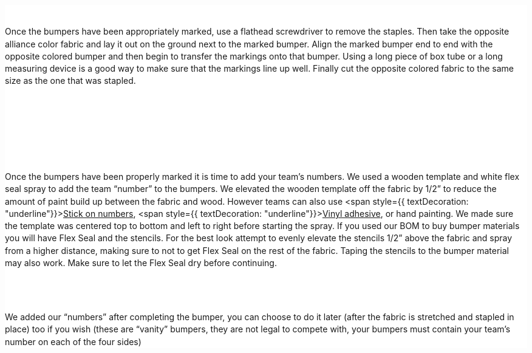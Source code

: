 <p><br /> </p>

Once the bumpers have been appropriately marked, use a flathead screwdriver to remove the staples. Then take the opposite alliance color fabric and lay it out on the ground next to the marked bumper. Align the marked bumper end to end with the opposite colored bumper and then begin to transfer the markings onto that bumper. Using a long piece of box tube or a long measuring device is a good way to make sure that the markings line up well. Finally cut the opposite colored fabric to the same size as the one that was stapled.

<p><br /> </p>

<div style={{ textAlign: 'center'}}><div style={{overflow: 'hidden', display: 'inline-block', margin: '0.00px 0.00px'}}><span style={{overflow: 'hidden', display: 'inline-block', margin: '0.00px 0.00px', border: '0.00px solid #000000', transform: 'rotate(0.00rad) translateZ(0px)',  width: '277.38px', height: '269.73px'}}><Image autoLoad={"true"} img={require("/static/media/bumpers/image_23.jpg")} style={{ width: '277.38px', height: '367.42px', marginLeft: '0.00px', marginTop: '-97.69px', transform: 'rotate(0.00rad) translateZ(0px)', maxWidth: "none"}}></Image></span></div><div style={{overflow: 'hidden', display: 'inline-block', margin: '0.00px 0.00px'}}><span style={{overflow: 'hidden', display: 'inline-block', margin: '0.00px 0.00px', border: '0.00px solid #000000', transform: 'rotate(0.00rad) translateZ(0px)',  width: '233.50px', height: '270.90px'}}><Image autoLoad={"true"} img={require("/static/media/bumpers/image_24.jpg")} style={{ width: '288.77px', height: '380.95px', marginLeft: '0.00px', marginTop: '-36.92px', transform: 'rotate(0.00rad) translateZ(0px)', maxWidth: "none"}}></Image></span></div></div>

<p><br /> </p>

Once the bumpers have been properly marked it is time to add your team&rsquo;s numbers. We used a wooden template and white flex seal spray to add the team &ldquo;number&rdquo; to the bumpers. We elevated the wooden template off the fabric by 1/2&rdquo; to reduce the amount of paint build up between the fabric and wood. However teams can also use <span style={{ textDecoration: "underline"}}><a class="c10" href="https://www.google.com/url?q=https://www.andymark.com/products/double-digit-7-segment-stick-on-bumper-numbers-options&amp;sa=D&amp;source=editors&amp;ust=1705882892687519&amp;usg=AOvVaw0peUeoPhKoKwi-nbLX5wu6">Stick on numbers</a></span>, <span style={{ textDecoration: "underline"}}><a class="c10" href="https://www.google.com/url?q=https://www.andymark.com/products/vinyl-adhesive-numbers-white-4-in-tall-qty-4-options&amp;sa=D&amp;source=editors&amp;ust=1705882892687872&amp;usg=AOvVaw1K1X0yw0WU2_dc1uZtM4OA">Vinyl adhesive</a></span>, or hand painting. We made sure the template was centered top to bottom and left to right before starting the spray. If you used our BOM to buy bumper materials you will have Flex Seal and the stencils. For the best look attempt to evenly elevate the stencils 1/2&rdquo; above the fabric and spray from a higher distance, making sure to not to get Flex Seal on the rest of the fabric. Taping the stencils to the bumper material may also work. Make sure to let the Flex Seal dry before continuing. 

<p><br /> </p>

<div style={{ textAlign: 'center'}}><div style={{overflow: 'hidden', display: 'inline-block', margin: '0.00px 0.00px'}}><span style={{overflow: 'hidden', display: 'inline-block', margin: '-169.50px 169.50px', border: '0.00px solid #000000', transform: 'rotate(4.71rad) translateZ(0px)',  width: '156.00px', height: '495.00px'}}><Image autoLoad={"true"} img={require("/static/media/bumpers/image_25.jpg")} style={{ width: '423.71px', height: '750.49px', marginLeft: '-123.71px', marginTop: '-76.37px', transform: 'rotate(0.00rad) translateZ(0px)', maxWidth: "none"}}></Image></span></div></div>

<div style={{ textAlign: 'center'}}>We added our &ldquo;numbers&rdquo; after completing the bumper, you can choose to do it later (after the fabric is stretched and stapled in place) too if you wish (these are &ldquo;vanity&rdquo; bumpers, they are not legal to compete with, your bumpers must contain your team&rsquo;s number on each of the four sides)</div>
